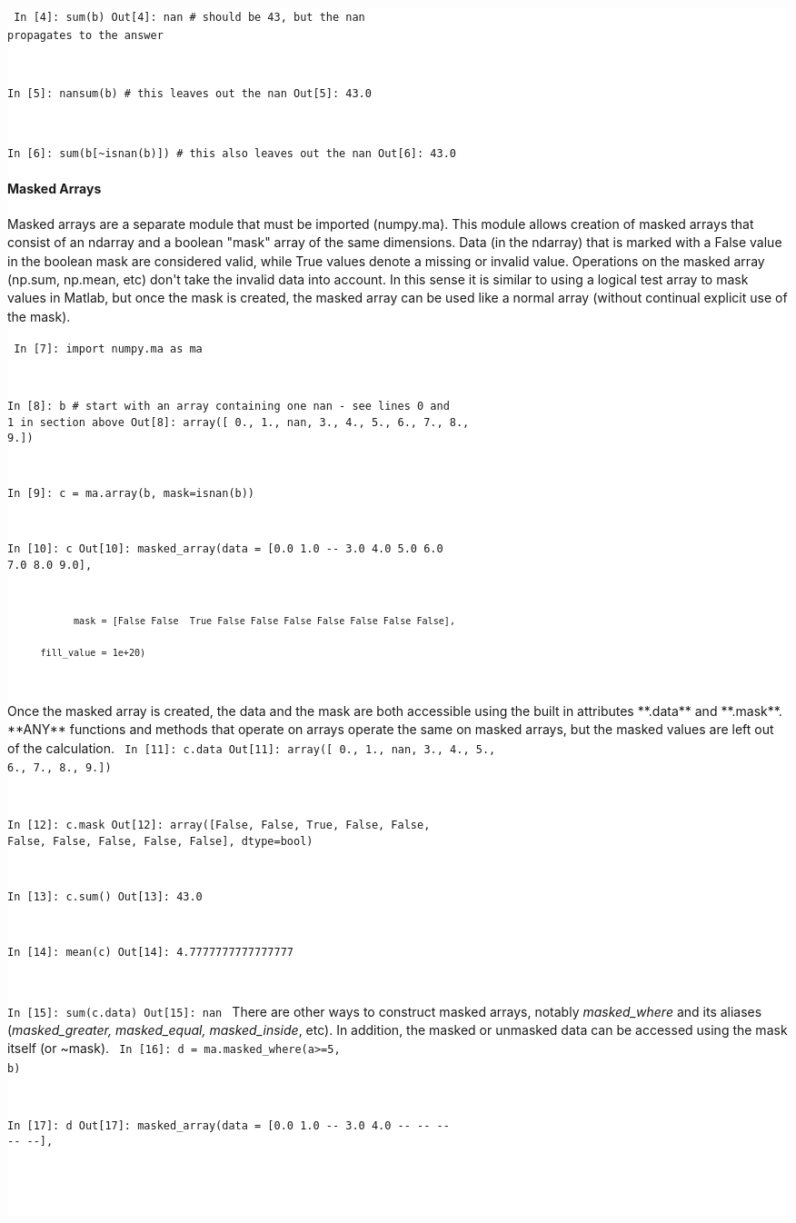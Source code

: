 <code python> In \[4\]: sum(b) Out\[4\]: nan \# should be 43, but the
nan propagates to the answer

In \[5\]: nansum(b) \# this leaves out the nan Out\[5\]: 43.0

In \[6\]: sum(b\[\~isnan(b)\]) \# this also leaves out the nan Out\[6\]:
43.0 </code>

#### Masked Arrays

Masked arrays are a separate module that must be imported (numpy.ma).
This module allows creation of masked arrays that consist of an ndarray
and a boolean "mask" array of the same dimensions. Data (in the ndarray)
that is marked with a False value in the boolean mask are considered
valid, while True values denote a missing or invalid value. Operations
on the masked array (np.sum, np.mean, etc) don't take the invalid data
into account. In this sense it is similar to using a logical test array
to mask values in Matlab, but once the mask is created, the masked array
can be used like a normal array (without continual explicit use of the
mask).

<code python> In \[7\]: import numpy.ma as ma

In \[8\]: b \# start with an array containing one nan - see lines 0 and
1 in section above Out\[8\]: array(\[ 0., 1., nan, 3., 4., 5., 6., 7.,
8., 9.\])

In \[9\]: c = ma.array(b, mask=isnan(b))

In \[10\]: c Out\[10\]: masked\_array(data = \[0.0 1.0 -- 3.0 4.0 5.0
6.0 7.0 8.0 9.0\],

`            mask = [False False  True False False False False False False False],`\
`      fill_value = 1e+20)`

</code> Once the masked array is created, the data and the mask are both
accessible using the built in attributes \*\*.data\*\* and
\*\*.mask\*\*. \*\*ANY\*\* functions and methods that operate on arrays
operate the same on masked arrays, but the masked values are left out of
the calculation. <code python> In \[11\]: c.data Out\[11\]: array(\[ 0.,
1., nan, 3., 4., 5., 6., 7., 8., 9.\])

In \[12\]: c.mask Out\[12\]: array(\[False, False, True, False, False,
False, False, False, False, False\], dtype=bool)

In \[13\]: c.sum() Out\[13\]: 43.0

In \[14\]: mean(c) Out\[14\]: 4.7777777777777777

In \[15\]: sum(c.data) Out\[15\]: nan </code> There are other ways to
construct masked arrays, notably *masked\_where* and its aliases
(*masked\_greater, masked\_equal, masked\_inside*, etc). In addition,
the masked or unmasked data can be accessed using the mask itself (or
\~mask). <code python> In \[16\]: d = ma.masked\_where(a&gt;=5, b)

In \[17\]: d Out\[17\]: masked\_array(data = \[0.0 1.0 -- 3.0 4.0 -- --
-- -- --\],
